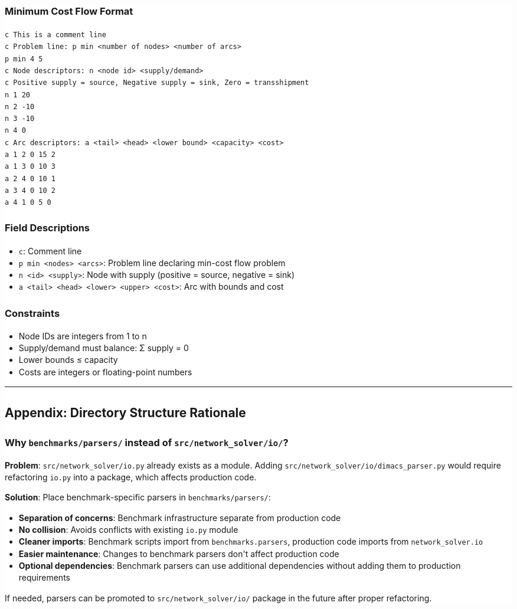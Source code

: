 ### Minimum Cost Flow Format

```
c This is a comment line
c Problem line: p min <number of nodes> <number of arcs>
p min 4 5
c Node descriptors: n <node id> <supply/demand>
c Positive supply = source, Negative supply = sink, Zero = transshipment
n 1 20
n 2 -10
n 3 -10
n 4 0
c Arc descriptors: a <tail> <head> <lower bound> <capacity> <cost>
a 1 2 0 15 2
a 1 3 0 10 3
a 2 4 0 10 1
a 3 4 0 10 2
a 4 1 0 5 0
```

### Field Descriptions
- `c`: Comment line
- `p min <nodes> <arcs>`: Problem line declaring min-cost flow problem
- `n <id> <supply>`: Node with supply (positive = source, negative = sink)
- `a <tail> <head> <lower> <upper> <cost>`: Arc with bounds and cost

### Constraints
- Node IDs are integers from 1 to n
- Supply/demand must balance: Σ supply = 0
- Lower bounds ≤ capacity
- Costs are integers or floating-point numbers

---

## Appendix: Directory Structure Rationale

### Why `benchmarks/parsers/` instead of `src/network_solver/io/`?

**Problem**: `src/network_solver/io.py` already exists as a module. Adding `src/network_solver/io/dimacs_parser.py` would require refactoring `io.py` into a package, which affects production code.

**Solution**: Place benchmark-specific parsers in `benchmarks/parsers/`:
- **Separation of concerns**: Benchmark infrastructure separate from production code
- **No collision**: Avoids conflicts with existing `io.py` module
- **Cleaner imports**: Benchmark scripts import from `benchmarks.parsers`, production code imports from `network_solver.io`
- **Easier maintenance**: Changes to benchmark parsers don't affect production code
- **Optional dependencies**: Benchmark parsers can use additional dependencies without adding them to production requirements

If needed, parsers can be promoted to `src/network_solver/io/` package in the future after proper refactoring.
